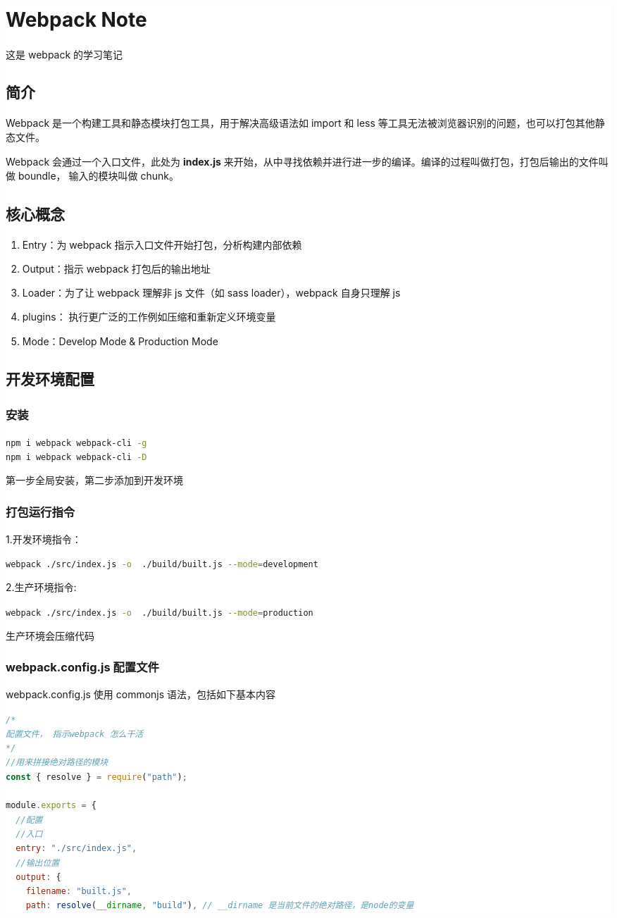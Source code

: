 # Webpack Note

这是 webpack 的学习笔记

## 简介

Webpack 是一个构建工具和静态模块打包工具，用于解决高级语法如 import 和 less 等工具无法被浏览器识别的问题，也可以打包其他静态文件。

Webpack 会通过一个入口文件，此处为 **index.js** 来开始，从中寻找依赖并进行进一步的编译。编译的过程叫做打包，打包后输出的文件叫做 boundle， 输入的模块叫做 chunk。

## 核心概念

1. Entry：为 webpack 指示入口文件开始打包，分析构建内部依赖

2. Output：指示 webpack 打包后的输出地址

3. Loader：为了让 webpack 理解非 js 文件（如 sass loader），webpack 自身只理解 js

4. plugins： 执行更广泛的工作例如压缩和重新定义环境变量

5. Mode：Develop Mode & Production Mode

## 开发环境配置

### 安装

```bash
npm i webpack webpack-cli -g
npm i webpack webpack-cli -D
```

第一步全局安装，第二步添加到开发环境

### 打包运行指令

1.开发环境指令：

```bash
webpack ./src/index.js -o  ./build/built.js --mode=development
```

2.生产环境指令:

```bash
webpack ./src/index.js -o  ./build/built.js --mode=production
```

生产环境会压缩代码

### webpack.config.js 配置文件

webpack.config.js 使用 commonjs 语法，包括如下基本内容

```js
/*
配置文件， 指示webpack 怎么干活
*/
//用来拼接绝对路径的模块
const { resolve } = require("path");

module.exports = {
  //配置
  //入口
  entry: "./src/index.js",
  //输出位置
  output: {
    filename: "built.js",
    path: resolve(__dirname, "build"), // __dirname 是当前文件的绝对路径，是node的变量
```